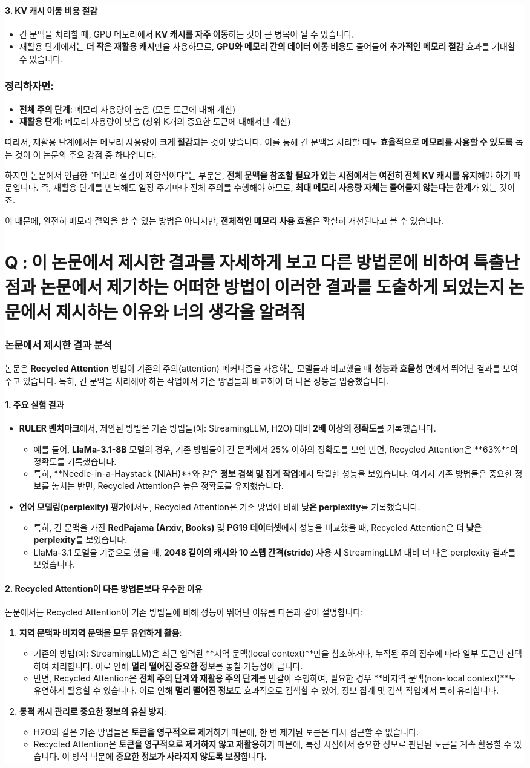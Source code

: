 #### 3. **KV 캐시 이동 비용 절감**
- 긴 문맥을 처리할 때, GPU 메모리에서 **KV 캐시를 자주 이동**하는 것이 큰 병목이 될 수 있습니다.
- 재활용 단계에서는 **더 작은 재활용 캐시**만을 사용하므로, **GPU와 메모리 간의 데이터 이동 비용**도 줄어들어 **추가적인 메모리 절감** 효과를 기대할 수 있습니다.

### 정리하자면:
- **전체 주의 단계**: 메모리 사용량이 높음 (모든 토큰에 대해 계산)
- **재활용 단계**: 메모리 사용량이 낮음 (상위 K개의 중요한 토큰에 대해서만 계산)

따라서, 재활용 단계에서는 메모리 사용량이 **크게 절감**되는 것이 맞습니다. 이를 통해 긴 문맥을 처리할 때도 **효율적으로 메모리를 사용할 수 있도록** 돕는 것이 이 논문의 주요 강점 중 하나입니다. 

하지만 논문에서 언급한 "메모리 절감이 제한적이다"는 부분은, **전체 문맥을 참조할 필요가 있는 시점에서는 여전히 전체 KV 캐시를 유지**해야 하기 때문입니다. 즉, 재활용 단계를 반복해도 일정 주기마다 전체 주의를 수행해야 하므로, **최대 메모리 사용량 자체는 줄어들지 않는다는 한계**가 있는 것이죠. 

이 때문에, 완전히 메모리 절약을 할 수 있는 방법은 아니지만, **전체적인 메모리 사용 효율**은 확실히 개선된다고 볼 수 있습니다.


# Q : 이 논문에서 제시한 결과를 자세하게 보고 다른 방법론에 비하여 특출난 점과 논문에서 제기하는 어떠한 방법이 이러한 결과를 도출하게 되었는지 논문에서 제시하는 이유와 너의 생각을 알려줘



### 논문에서 제시한 결과 분석

논문은 **Recycled Attention** 방법이 기존의 주의(attention) 메커니즘을 사용하는 모델들과 비교했을 때 **성능과 효율성** 면에서 뛰어난 결과를 보여주고 있습니다. 특히, 긴 문맥을 처리해야 하는 작업에서 기존 방법들과 비교하여 더 나은 성능을 입증했습니다.

#### 1. **주요 실험 결과**
- **RULER 벤치마크**에서, 제안된 방법은 기존 방법들(예: StreamingLLM, H2O) 대비 **2배 이상의 정확도**를 기록했습니다.
  - 예를 들어, **LlaMa-3.1-8B** 모델의 경우, 기존 방법들이 긴 문맥에서 25% 이하의 정확도를 보인 반면, Recycled Attention은 **63%**의 정확도를 기록했습니다.
  - 특히, **Needle-in-a-Haystack (NIAH)**와 같은 **정보 검색 및 집계 작업**에서 탁월한 성능을 보였습니다. 여기서 기존 방법들은 중요한 정보를 놓치는 반면, Recycled Attention은 높은 정확도를 유지했습니다.

- **언어 모델링(perplexity) 평가**에서도, Recycled Attention은 기존 방법에 비해 **낮은 perplexity**를 기록했습니다.
  - 특히, 긴 문맥을 가진 **RedPajama (Arxiv, Books)** 및 **PG19 데이터셋**에서 성능을 비교했을 때, Recycled Attention은 **더 낮은 perplexity**를 보였습니다.
  - LlaMa-3.1 모델을 기준으로 했을 때, **2048 길이의 캐시와 10 스텝 간격(stride) 사용 시** StreamingLLM 대비 더 나은 perplexity 결과를 보였습니다.

#### 2. **Recycled Attention이 다른 방법론보다 우수한 이유**
논문에서는 Recycled Attention이 기존 방법들에 비해 성능이 뛰어난 이유를 다음과 같이 설명합니다:

1. **지역 문맥과 비지역 문맥을 모두 유연하게 활용**:
   - 기존의 방법(예: StreamingLLM)은 최근 입력된 **지역 문맥(local context)**만을 참조하거나, 누적된 주의 점수에 따라 일부 토큰만 선택하여 처리합니다. 이로 인해 **멀리 떨어진 중요한 정보**를 놓칠 가능성이 큽니다.
   - 반면, Recycled Attention은 **전체 주의 단계와 재활용 주의 단계**를 번갈아 수행하여, 필요한 경우 **비지역 문맥(non-local context)**도 유연하게 활용할 수 있습니다. 이로 인해 **멀리 떨어진 정보**도 효과적으로 검색할 수 있어, 정보 집계 및 검색 작업에서 특히 유리합니다.

2. **동적 캐시 관리로 중요한 정보의 유실 방지**:
   - H2O와 같은 기존 방법들은 **토큰을 영구적으로 제거**하기 때문에, 한 번 제거된 토큰은 다시 접근할 수 없습니다.
   - Recycled Attention은 **토큰을 영구적으로 제거하지 않고 재활용**하기 때문에, 특정 시점에서 중요한 정보로 판단된 토큰을 계속 활용할 수 있습니다. 이 방식 덕분에 **중요한 정보가 사라지지 않도록 보장**합니다.
